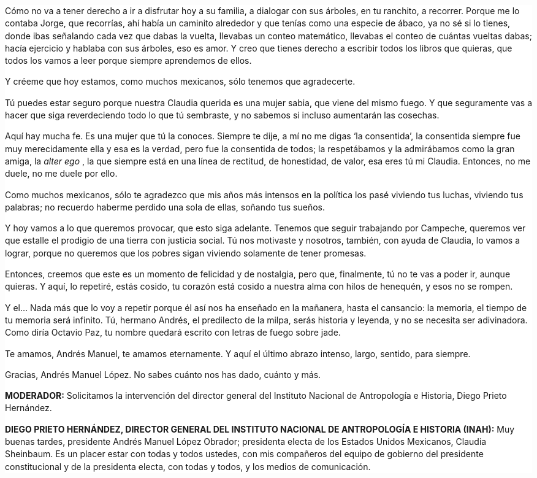 Cómo no va a tener derecho a ir a disfrutar hoy a su familia, a dialogar con
sus árboles, en tu ranchito, a recorrer. Porque me lo contaba Jorge, que
recorrías, ahí había un caminito alrededor y que tenías como una especie de
ábaco, ya no sé si lo tienes, donde ibas señalando cada vez que dabas la
vuelta, llevabas un conteo matemático, llevabas el conteo de cuántas vueltas
dabas; hacía ejercicio y hablaba con sus árboles, eso es amor. Y creo que
tienes derecho a escribir todos los libros que quieras, que todos los vamos a
leer porque siempre aprendemos de ellos.

Y créeme que hoy estamos, como muchos mexicanos, sólo tenemos que agradecerte.

Tú puedes estar seguro porque nuestra Claudia querida es una mujer sabia, que
viene del mismo fuego. Y que seguramente vas a hacer que siga reverdeciendo
todo lo que tú sembraste, y no sabemos si incluso aumentarán las cosechas.

Aquí hay mucha fe. Es una mujer que tú la conoces. Siempre te dije, a mí no me
digas ‘la consentida’, la consentida siempre fue muy merecidamente ella y esa
es la verdad, pero fue la consentida de todos; la respetábamos y la
admirábamos como la gran amiga, la _alter ego_ , la que siempre está en una
línea de rectitud, de honestidad, de valor, esa eres tú mi Claudia. Entonces,
no me duele, no me duele por ello.

Como muchos mexicanos, sólo te agradezco que mis años más intensos en la
política los pasé viviendo tus luchas, viviendo tus palabras; no recuerdo
haberme perdido una sola de ellas, soñando tus sueños.

Y hoy vamos a lo que queremos provocar, que esto siga adelante. Tenemos que
seguir trabajando por Campeche, queremos ver que estalle el prodigio de una
tierra con justicia social. Tú nos motivaste y nosotros, también, con ayuda de
Claudia, lo vamos a lograr, porque no queremos que los pobres sigan viviendo
solamente de tener promesas.

Entonces, creemos que este es un momento de felicidad y de nostalgia, pero
que, finalmente, tú no te vas a poder ir, aunque quieras. Y aquí, lo repetiré,
estás cosido, tu corazón está cosido a nuestra alma con hilos de henequén, y
esos no se rompen.

Y el… Nada más que lo voy a repetir porque él así nos ha enseñado en la
mañanera, hasta el cansancio: la memoria, el tiempo de tu memoria será
infinito. Tú, hermano Andrés, el predilecto de la milpa, serás historia y
leyenda, y no se necesita ser adivinadora. Como diría Octavio Paz, tu nombre
quedará escrito con letras de fuego sobre jade.

Te amamos, Andrés Manuel, te amamos eternamente. Y aquí el último abrazo
intenso, largo, sentido, para siempre.

Gracias, Andrés Manuel López. No sabes cuánto nos has dado, cuánto y más.

**MODERADOR:** Solicitamos la intervención del director general del Instituto
Nacional de Antropología e Historia, Diego Prieto Hernández.

**DIEGO PRIETO HERNÁNDEZ, DIRECTOR GENERAL DEL INSTITUTO NACIONAL DE
ANTROPOLOGÍA E HISTORIA (INAH):** Muy buenas tardes, presidente Andrés Manuel
López Obrador; presidenta electa de los Estados Unidos Mexicanos, Claudia
Sheinbaum. Es un placer estar con todas y todos ustedes, con mis compañeros
del equipo de gobierno del presidente constitucional y de la presidenta
electa, con todas y todos, y los medios de comunicación.
